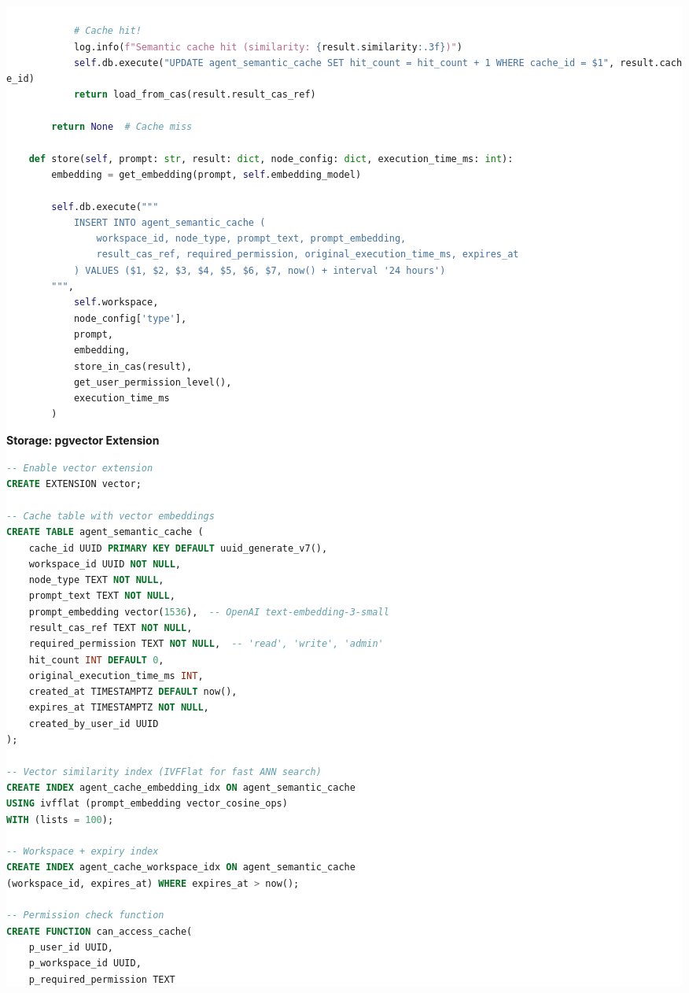 ```python

            # Cache hit!
            log.info(f"Semantic cache hit (similarity: {result.similarity:.3f})")
            self.db.execute("UPDATE agent_semantic_cache SET hit_count = hit_count + 1 WHERE cache_id = $1", result.cache_id)
            return load_from_cas(result.result_cas_ref)

        return None  # Cache miss

    def store(self, prompt: str, result: dict, node_config: dict, execution_time_ms: int):
        embedding = get_embedding(prompt, self.embedding_model)

        self.db.execute("""
            INSERT INTO agent_semantic_cache (
                workspace_id, node_type, prompt_text, prompt_embedding,
                result_cas_ref, required_permission, original_execution_time_ms, expires_at
            ) VALUES ($1, $2, $3, $4, $5, $6, $7, now() + interval '24 hours')
        """,
            self.workspace,
            node_config['type'],
            prompt,
            embedding,
            store_in_cas(result),
            get_user_permission_level(),
            execution_time_ms
        )
```

**Storage: pgvector Extension**

```sql
-- Enable vector extension
CREATE EXTENSION vector;

-- Cache table with vector embeddings
CREATE TABLE agent_semantic_cache (
    cache_id UUID PRIMARY KEY DEFAULT uuid_generate_v7(),
    workspace_id UUID NOT NULL,
    node_type TEXT NOT NULL,
    prompt_text TEXT NOT NULL,
    prompt_embedding vector(1536),  -- OpenAI text-embedding-3-small
    result_cas_ref TEXT NOT NULL,
    required_permission TEXT NOT NULL,  -- 'read', 'write', 'admin'
    hit_count INT DEFAULT 0,
    original_execution_time_ms INT,
    created_at TIMESTAMPTZ DEFAULT now(),
    expires_at TIMESTAMPTZ NOT NULL,
    created_by_user_id UUID
);

-- Vector similarity index (IVFFlat for fast ANN search)
CREATE INDEX agent_cache_embedding_idx ON agent_semantic_cache
USING ivfflat (prompt_embedding vector_cosine_ops)
WITH (lists = 100);

-- Workspace + expiry index
CREATE INDEX agent_cache_workspace_idx ON agent_semantic_cache
(workspace_id, expires_at) WHERE expires_at > now();

-- Permission check function
CREATE FUNCTION can_access_cache(
    p_user_id UUID,
    p_workspace_id UUID,
    p_required_permission TEXT
```